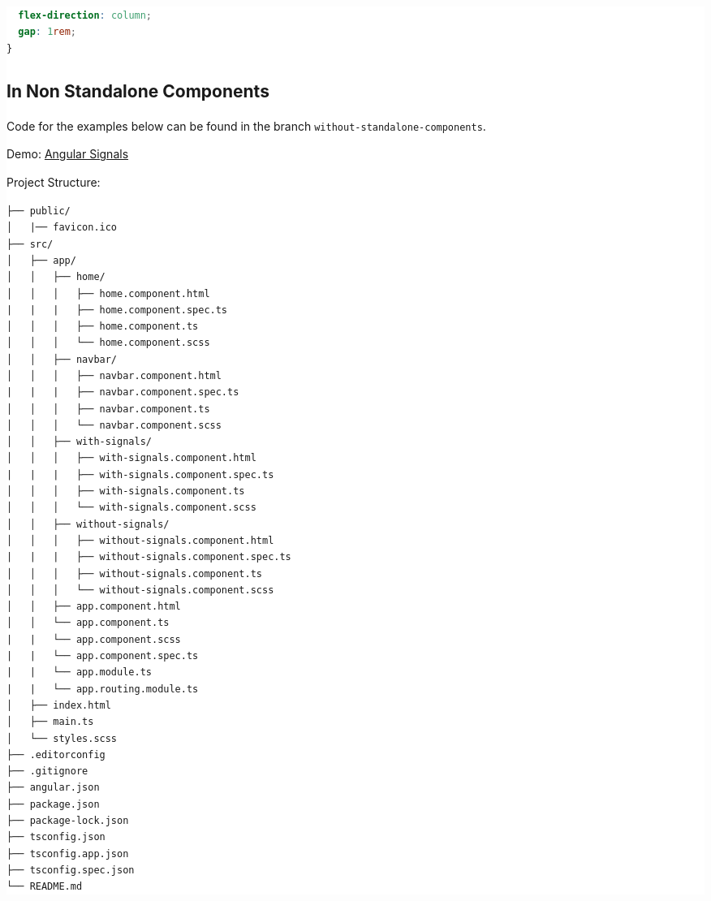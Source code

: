 ```scss
  flex-direction: column;
  gap: 1rem;
}
```

## In Non Standalone Components

Code for the examples below can be found in the branch `without-standalone-components`.

Demo: [Angular Signals](https://vocal-valkyrie-2b9d38.netlify.app)

Project Structure:

```text
├── public/
│   |── favicon.ico
├── src/
│   ├── app/
│   │   ├── home/
│   │   │   ├── home.component.html
|   |   |   ├── home.component.spec.ts
│   │   │   ├── home.component.ts
│   │   │   └── home.component.scss
│   │   ├── navbar/
│   │   │   ├── navbar.component.html
|   |   |   ├── navbar.component.spec.ts
│   │   │   ├── navbar.component.ts
│   │   │   └── navbar.component.scss
│   │   ├── with-signals/
│   │   │   ├── with-signals.component.html
|   |   |   ├── with-signals.component.spec.ts
│   │   │   ├── with-signals.component.ts
│   │   │   └── with-signals.component.scss
│   │   ├── without-signals/
│   │   │   ├── without-signals.component.html
|   |   |   ├── without-signals.component.spec.ts
│   │   │   ├── without-signals.component.ts
│   │   │   └── without-signals.component.scss
│   │   ├── app.component.html
│   │   └── app.component.ts
|   |   └── app.component.scss
|   |   └── app.component.spec.ts
|   |   └── app.module.ts
|   |   └── app.routing.module.ts
│   ├── index.html
│   ├── main.ts
│   └── styles.scss
├── .editorconfig
├── .gitignore
├── angular.json
├── package.json
├── package-lock.json
├── tsconfig.json
├── tsconfig.app.json
├── tsconfig.spec.json
└── README.md
```
